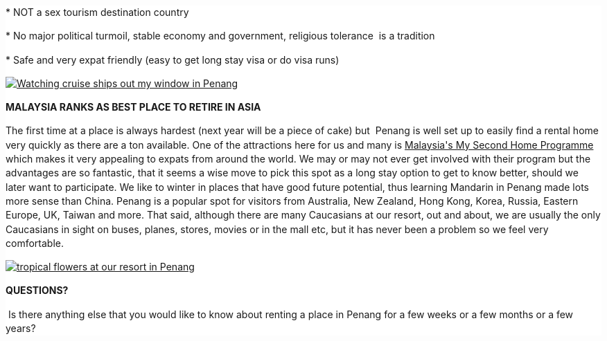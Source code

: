 \* NOT a sex tourism destination country

\* No major political turmoil, stable economy and government, religious tolerance  is a tradition

\* Safe and very expat friendly (easy to get long stay visa or do visa runs)

[![Watching cruise ships out my window in Penang](https://pub-ac94b3f306b24c0dba4238943c97f2e1.r2.dev/6a00e5502a950788330147e14a1942970b.jpg "Watching cruise ships out my window in Penang")](https://pub-ac94b3f306b24c0dba4238943c97f2e1.r2.dev/6a00e5502a950788330147e14a1942970b.jpg)

**MALAYSIA RANKS AS BEST PLACE TO RETIRE IN ASIA**

The first time at a place is always hardest (next year will be a piece of cake) but  Penang is well set up to easily find a rental home very quickly as there are a ton available. One of the attractions here for us and many is [Malaysia's My Second Home Programme](http://www.mm2h.gov.my/ "malaysias my second home programme") which makes it very appealing to expats from around the world. We may or may not ever get involved with their program but the advantages are so fantastic, that it seems a wise move to pick this spot as a long stay option to get to know better, should we later want to participate. We like to winter in places that have good future potential, thus learning Mandarin in Penang made lots more sense than China. Penang is a popular spot for visitors from Australia, New Zealand, Hong Kong, Korea, Russia, Eastern Europe, UK, Taiwan and more. That said, although there are many Caucasians at our resort, out and about, we are usually the only Caucasians in sight on buses, planes, stores, movies or in the mall etc, but it has never been a problem so we feel very comfortable.

[![tropical flowers at our resort in Penang](https://pub-ac94b3f306b24c0dba4238943c97f2e1.r2.dev/6a00e5502a950788330147e14a1b89970b.jpg "tropical flowers at our resort in Penang")](https://pub-ac94b3f306b24c0dba4238943c97f2e1.r2.dev/6a00e5502a950788330147e14a1b89970b.jpg)

**QUESTIONS?**

 Is there anything else that you would like to know about renting a place in Penang for a few weeks or a few months or a few years?
